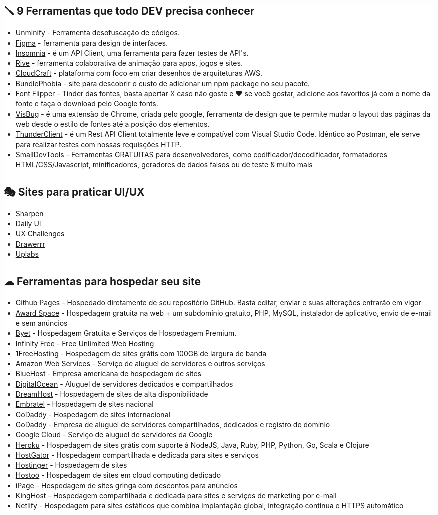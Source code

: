 ## 🪛 9 Ferramentas que todo DEV precisa conhecer

- [Unminify](https://unminify.com/) - Ferramenta desofuscação de códigos. 
- [Figma](https://www.figma.com) - ferramenta para design de interfaces. 
- [Insomnia](https://insomnia.rest) - é um API Client, uma ferramenta para fazer testes de API's. 
- [Rive](https://rive.app) - ferramenta colaborativa de animação para apps, jogos e sites. 
- [CloudCraft](https://www.cloudcraft.co) - plataforma com foco em criar desenhos de arquiteturas AWS. 
- [BundlePhobia](https://bundlephobia.com) - site para descobrir o custo de adicionar um npm package no seu pacote. 
- [Font Flipper](https://fontflipper.com) - Tinder das fontes, basta apertar X caso não goste e ❤ se você gostar, adicione aos favoritos já com o nome da fonte e faça o download pelo Google fonts. 
- [VisBug](https://github.com/GoogleChromeLabs/ProjectVisBug) - é uma extensão de Chrome, criada pelo google, ferramenta de design que te permite mudar o layout das páginas da web desde o estilo de fontes até a posição dos elementos. 
- [ThunderClient](https://www.thunderclient.io) - é um Rest API Client totalmente leve e compatível com Visual Studio Code. Idêntico ao Postman, ele serve para realizar testes com nossas requisções HTTP.
- [SmallDevTools](https://smalldev.tools/) - Ferramentas GRATUITAS para desenvolvedores, como codificador/decodificador, formatadores HTML/CSS/Javascript, minificadores, geradores de dados falsos ou de teste &amp; muito mais

## 🎭 Sites para praticar UI/UX

- [Sharpen](https://sharpen.design/) 
- [Daily UI](https://www.dailyui.co/) 
- [UX Challenges](https://uxtools.co/challenges) 
- [Drawerrr](https://drawerrr.com/challenge) 
- [Uplabs](https://www.uplabs.com/challenges) 

## ☁ Ferramentas para hospedar seu site

- [Github Pages](https://pages.github.com/) - Hospedado diretamente de seu repositório GitHub. Basta editar, enviar e suas alterações entrarão em vigor 
- [Award Space](https://www.awardspace.com/) - Hospedagem gratuita na web + um subdomínio gratuito, PHP, MySQL, instalador de aplicativo, envio de e-mail e sem anúncios 
- [Byet](https://byet.host/) - Hospedagem Gratuita e Serviços de Hospedagem Premium. 
- [Infinity Free](https://infinityfree.net/) - Free Unlimited Web Hosting 
- [1FreeHosting](http://www.1freehosting.com/) - Hospedagem de sites grátis com 100GB de largura de banda 
- [Amazon Web Services](https://aws.amazon.com/pt/) - Serviço de aluguel de servidores e outros serviços 
- [BlueHost](https://www.bluehost.com/) - Empresa americana de hospedagem de sites 
- [DigitalOcean](https://www.digitalocean.com/) - Aluguel de servidores dedicados e compartilhados 
- [DreamHost](https://www.dreamhost.com/) - Hospedagem de sites de alta disponibilidade 
- [Embratel](https://www.embratel.com.br/cloud/hospedagem-de-sites) - Hospedagem de sites nacional 
- [GoDaddy](https://br.godaddy.com/hosting/web-hosting) - Hospedagem de sites internacional 
- [GoDaddy](https://br.godaddy.com/) - Empresa de aluguel de servidores compartilhados, dedicados e registro de domínio 
- [Google Cloud](https://cloud.google.com/solutions/smb/web-hosting/) - Serviço de aluguel de servidores da Google 
- [Heroku](https://www.heroku.com/) - Hospedagem de sites grátis com suporte à NodeJS, Java, Ruby, PHP, Python, Go, Scala e Clojure 
- [HostGator](https://www.hostgator.com/) - Hospedagem compartilhada e dedicada para sites e serviços 
- [Hostinger](https://www.hostinger.com.br/) - Hospedagem de sites 
- [Hostoo](https://hostoo.io/) - Hospedagem de sites em cloud computing dedicado 
- [iPage](https://www.ipage.com/) - Hospedagem de sites gringa com descontos para anúncios 
- [KingHost](https://king.host/) - Hospedagem compartilhada e dedicada para sites e serviços de marketing por e-mail 
- [Netlify](https://www.netlify.com/) - Hospedagem para sites estáticos que combina implantação global, integração contínua e HTTPS automático 